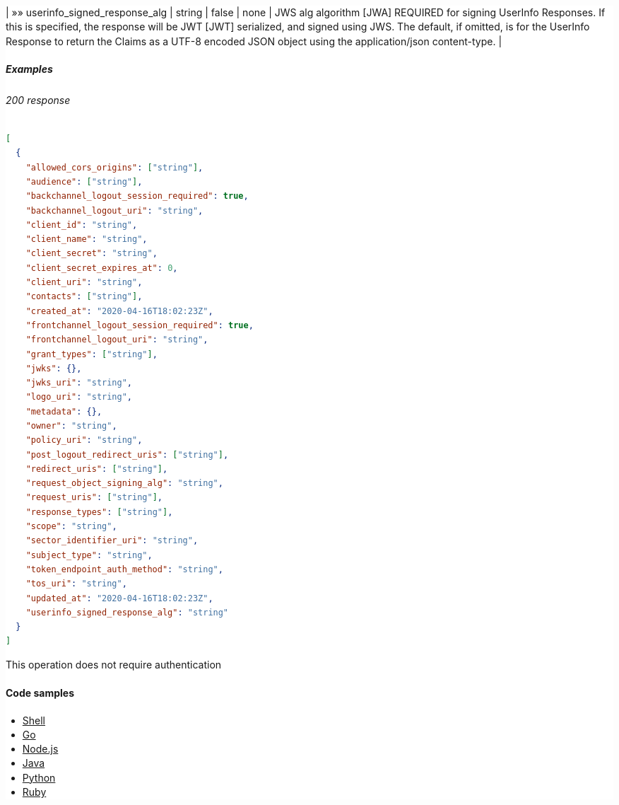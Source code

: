 | »» userinfo_signed_response_alg          | string                                        | false    | none         | JWS alg algorithm [JWA] REQUIRED for signing UserInfo Responses. If this is specified, the response will be JWT [JWT] serialized, and signed using JWS. The default, if omitted, is for the UserInfo Response to return the Claims as a UTF-8 encoded JSON object using the application/json content-type.                                                                                                                                                                                                                                                                                                                                                                                                                                                                                                                                   |

##### Examples

###### 200 response

```json
[
  {
    "allowed_cors_origins": ["string"],
    "audience": ["string"],
    "backchannel_logout_session_required": true,
    "backchannel_logout_uri": "string",
    "client_id": "string",
    "client_name": "string",
    "client_secret": "string",
    "client_secret_expires_at": 0,
    "client_uri": "string",
    "contacts": ["string"],
    "created_at": "2020-04-16T18:02:23Z",
    "frontchannel_logout_session_required": true,
    "frontchannel_logout_uri": "string",
    "grant_types": ["string"],
    "jwks": {},
    "jwks_uri": "string",
    "logo_uri": "string",
    "metadata": {},
    "owner": "string",
    "policy_uri": "string",
    "post_logout_redirect_uris": ["string"],
    "redirect_uris": ["string"],
    "request_object_signing_alg": "string",
    "request_uris": ["string"],
    "response_types": ["string"],
    "scope": "string",
    "sector_identifier_uri": "string",
    "subject_type": "string",
    "token_endpoint_auth_method": "string",
    "tos_uri": "string",
    "updated_at": "2020-04-16T18:02:23Z",
    "userinfo_signed_response_alg": "string"
  }
]
```

<aside class="success">
This operation does not require authentication
</aside>

#### Code samples

<div class="tabs" id="tab-listOAuth2Clients">
<nav class="tabs-nav">
<ul class="nav nav-tabs au-link-list au-link-list--inline">
<li class="nav-item"><a class="nav-link active" role="tab" href="#tab-listOAuth2Clients-shell">Shell</a></li>
<li class="nav-item"><a class="nav-link" role="tab" href="#tab-listOAuth2Clients-go">Go</a></li>
<li class="nav-item"><a class="nav-link" role="tab" href="#tab-listOAuth2Clients-node">Node.js</a></li>
<li class="nav-item"><a class="nav-link" role="tab" href="#tab-listOAuth2Clients-java">Java</a></li>
<li class="nav-item"><a class="nav-link" role="tab" href="#tab-listOAuth2Clients-python">Python</a></li>
<li class="nav-item"><a class="nav-link" role="tab" href="#tab-listOAuth2Clients-ruby">Ruby</a></li>